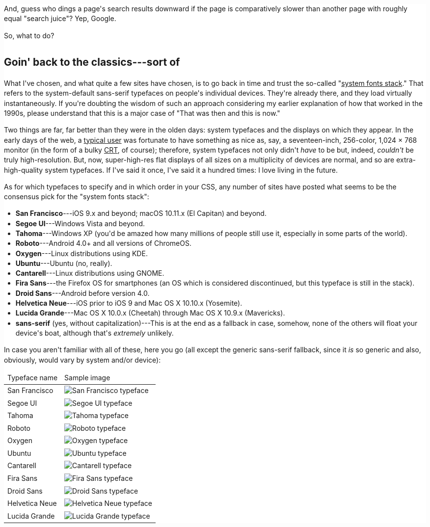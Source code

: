 And, guess who dings a page's search results downward if the page is comparatively slower than another page with roughly equal "search juice"? Yep, Google.

So, what to do?

## Goin' back to the classics---sort of 

What I've chosen, and what quite a few sites have chosen, is to go back in time and trust the so-called "[system fonts stack](https://woorkup.com/system-font/)." That refers to the system-default sans-serif typefaces on people's individual devices. They're already there, and they load virtually instantaneously. If you're doubting the wisdom of such an approach considering my earlier explanation of how that worked in the 1990s, please understand that this is a major case of "That was then and this is now."

Two things are far, far better than they were in the olden days: system typefaces and the displays on which they appear. In the early days of the web, a [typical user](http://www.relativelyinteresting.com/comparing-todays-computers-to-1995s/) was fortunate to have something as nice as, say, a seventeen-inch, 256-color, 1,024 &times; 768 monitor (in the form of a bulky [CRT](https://whatis.techtarget.com/definition/cathode-ray-tube-CRT), of course); therefore, system typefaces not only didn't _have_ to be but, indeed, _couldn't_ be truly high-resolution. But, now, super-high-res flat displays of all sizes on a multiplicity of devices are normal, and so are extra-high-quality system typefaces. If I've said it once, I've said it a hundred times: I love living in the future.

As for which typefaces to specify and in which order in your CSS, any number of sites have posted what seems to be the consensus pick for the "system fonts stack":

- **San Francisco**---iOS 9.x and beyond; macOS 10.11.x (El Capitan) and beyond.
- **Segoe UI**---Windows Vista and beyond.
- **Tahoma**---Windows XP (you'd be amazed how many millions of people still use it, especially in some parts of the world).
- **Roboto**---Android 4.0+ and all versions of ChromeOS.
- **Oxygen**---Linux distributions using KDE.
- **Ubuntu**---Ubuntu (no, really).
- **Cantarell**---Linux distributions using GNOME.
- **Fira Sans**---the Firefox OS for smartphones (an OS which is considered discontinued, but this typeface is still in the stack).
- **Droid Sans**---Android before version 4.0.
- **Helvetica Neue**---iOS prior to iOS 9 and Mac OS X 10.10.x (Yosemite). 
- **Lucida Grande**---Mac OS X 10.0.x (Cheetah) through Mac OS X 10.9.x (Mavericks). 
- **sans-serif** (yes, without capitalization)---This is at the end as a fallback in case, somehow, none of the others will float your device's boat, although that's _extremely_ unlikely.

In case you aren't familiar with all of these, here you go (all except the generic sans-serif fallback, since it _is_ so generic and also, obviously, would vary by system and/or device):

<table class="noborders">
<thead><tr><td class="td30">Typeface name</td><td class="td70">Sample image</td></tr></thead>
<tr><td class="td30">San Francisco</td><td class="td70"><img class="lazy" data-src="https://res.cloudinary.com/brycewray-com/image/upload/v1595899296/Sys_font_stack_San_Francisco_684x104.png" loading="lazy" alt="San Francisco typeface" /></td></tr>
<tr><td class="td30">Segoe UI</td><td class="td70"><img class="lazy" data-src="https://res.cloudinary.com/brycewray-com/image/upload/v1595899296/Sys_font_stack_Segoe_UI_684x104.png" loading="lazy" alt="Segoe UI typeface" /></td></tr>
<tr><td class="td30">Tahoma</td><td class="td70"><img class="lazy" data-src="https://res.cloudinary.com/brycewray-com/image/upload/v1595899296/Sys_font_stack_Tahoma_684x104.png" loading="lazy" alt="Tahoma typeface" /></td></tr>
<tr><td class="td30">Roboto</td><td class="td70"><img class="lazy" data-src="https://res.cloudinary.com/brycewray-com/image/upload/v1595899296/Sys_font_stack_Roboto_from_GF_684x104.png" loading="lazy" alt="Roboto typeface" /></td></tr>
<tr><td class="td30">Oxygen</td><td class="td70"><img class="lazy" data-src="https://res.cloudinary.com/brycewray-com/image/upload/v1595899296/Sys_font_stack_Oxygen_from_GF_684x104.png" loading="lazy" alt="Oxygen typeface" /></td></tr>
<tr><td class="td30">Ubuntu</td><td class="td70"><img class="lazy" data-src="https://res.cloudinary.com/brycewray-com/image/upload/v1595899296/Sys_font_stack_Ubuntu_from_GF_684x104.png" loading="lazy" alt="Ubuntu typeface" /></td></tr>
<tr><td class="td30">Cantarell</td><td class="td70"><img class="lazy" data-src="https://res.cloudinary.com/brycewray-com/image/upload/v1595899296/Sys_font_stack_Cantarell_from_GF_684x104.png" loading="lazy" alt="Cantarell typeface" /></td></tr>
<tr><td class="td30">Fira Sans</td><td class="td70"><img class="lazy" data-src="https://res.cloudinary.com/brycewray-com/image/upload/v1595899296/Sys_font_stack_Fira_Sans_from_GF_684x104.png" loading="lazy" alt="Fira Sans typeface" /></td></tr>
<tr><td class="td30">Droid Sans</td><td class="td70"><img class="lazy" data-src="https://res.cloudinary.com/brycewray-com/image/upload/v1595899295/Sys_font_stack_Droid_Sans_from_GF_684x104.png" loading="lazy" alt="Droid Sans typeface" /></td></tr>
<tr><td class="td30">Helvetica Neue</td><td class="td70"><img class="lazy" data-src="https://res.cloudinary.com/brycewray-com/image/upload/v1595899295/Sys_font_stack_Helvetica_Neue_680x104.png" loading="lazy" alt="Helvetica Neue typeface" /></td></tr>
<tr><td class="td30">Lucida Grande</td><td class="ctr td70"><img class="lazy" data-src="https://res.cloudinary.com/brycewray-com/image/upload/v1595899295/Sys_font_stack_Lucida_Grande_680x104.png" loading="lazy" alt="Lucida Grande typeface" /></td></tr>
</table>
